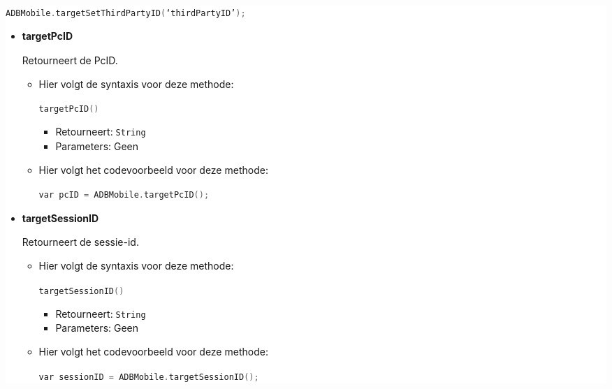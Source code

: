    ```objective-c
   ADBMobile.targetSetThirdPartyID(‘thirdPartyID’);
   ```

* **targetPcID**

   Retourneert de PcID.

   * Hier volgt de syntaxis voor deze methode:

      ```objective-c
      targetPcID()
      ```

      * Retourneert: `String`
      * Parameters: Geen
   * Hier volgt het codevoorbeeld voor deze methode:

      ```objective-c
      var pcID = ADBMobile.targetPcID();
      ```


* **targetSessionID**

   Retourneert de sessie-id.

   * Hier volgt de syntaxis voor deze methode:

      ```objective-c
      targetSessionID()
      ```

      * Retourneert: `String`
      * Parameters: Geen
   * Hier volgt het codevoorbeeld voor deze methode:

      ```objective-c
      var sessionID = ADBMobile.targetSessionID();
      ```
